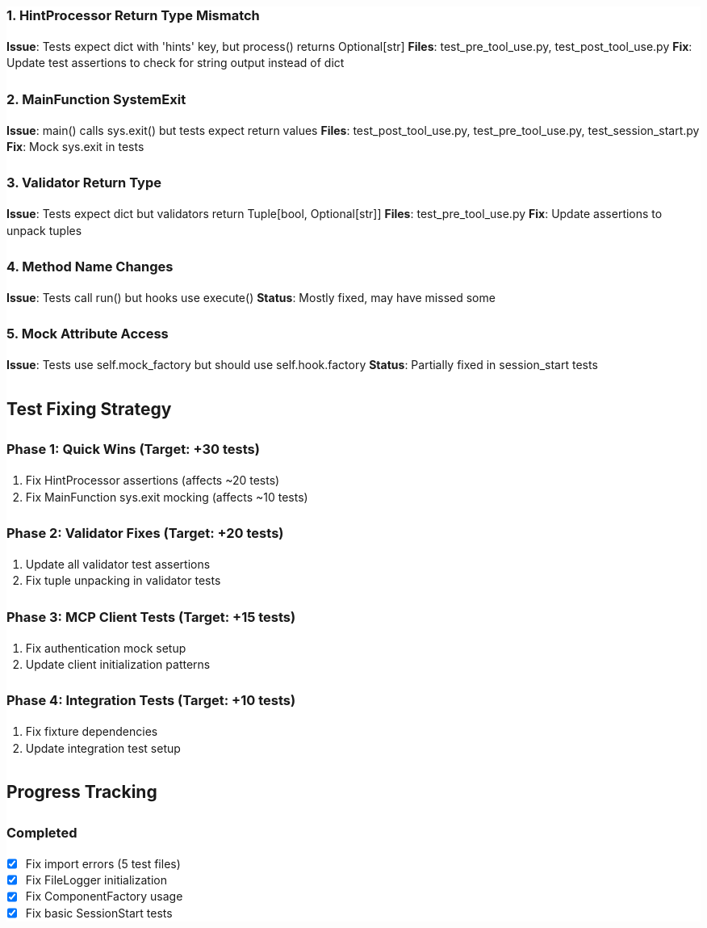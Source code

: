 ### 1. HintProcessor Return Type Mismatch
**Issue**: Tests expect dict with 'hints' key, but process() returns Optional[str]
**Files**: test_pre_tool_use.py, test_post_tool_use.py
**Fix**: Update test assertions to check for string output instead of dict

### 2. MainFunction SystemExit
**Issue**: main() calls sys.exit() but tests expect return values
**Files**: test_post_tool_use.py, test_pre_tool_use.py, test_session_start.py
**Fix**: Mock sys.exit in tests

### 3. Validator Return Type
**Issue**: Tests expect dict but validators return Tuple[bool, Optional[str]]
**Files**: test_pre_tool_use.py
**Fix**: Update assertions to unpack tuples

### 4. Method Name Changes
**Issue**: Tests call run() but hooks use execute()
**Status**: Mostly fixed, may have missed some

### 5. Mock Attribute Access
**Issue**: Tests use self.mock_factory but should use self.hook.factory
**Status**: Partially fixed in session_start tests

## Test Fixing Strategy

### Phase 1: Quick Wins (Target: +30 tests)
1. Fix HintProcessor assertions (affects ~20 tests)
2. Fix MainFunction sys.exit mocking (affects ~10 tests)

### Phase 2: Validator Fixes (Target: +20 tests)
1. Update all validator test assertions
2. Fix tuple unpacking in validator tests

### Phase 3: MCP Client Tests (Target: +15 tests)
1. Fix authentication mock setup
2. Update client initialization patterns

### Phase 4: Integration Tests (Target: +10 tests)
1. Fix fixture dependencies
2. Update integration test setup

## Progress Tracking

### Completed
- [x] Fix import errors (5 test files)
- [x] Fix FileLogger initialization
- [x] Fix ComponentFactory usage
- [x] Fix basic SessionStart tests
